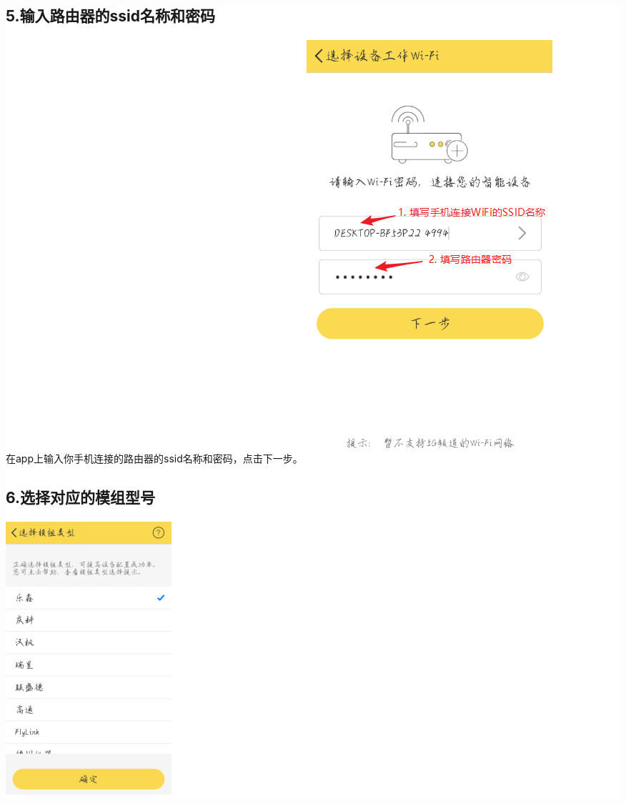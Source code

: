 ## 5.输入路由器的ssid名称和密码
 
在app上输入你手机连接的路由器的ssid名称和密码，点击下一步。
 ![name](/assets/zh-cn/deviceDev/debug/Serial/16.png)

## 6.选择对应的模组型号

 ![name](/assets/zh-cn/deviceDev/debug/Serial/17.png)
